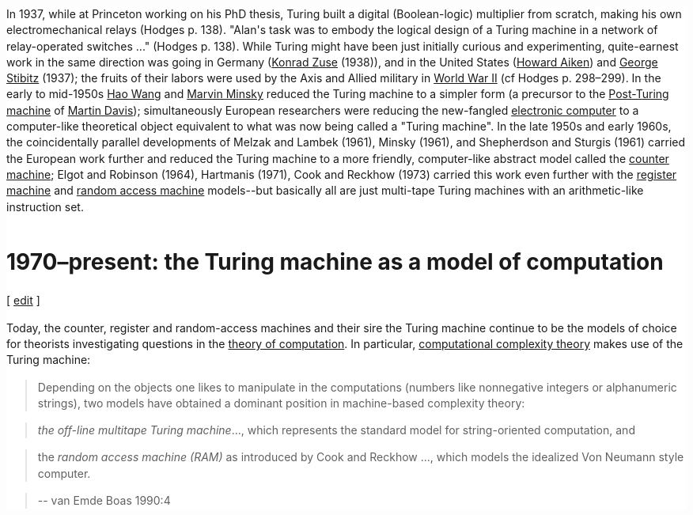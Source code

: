 In 1937, while at Princeton working on his PhD thesis, Turing built a digital (Boolean-logic) multiplier from scratch, making his own electromechanical relays (Hodges p. 138). "Alan's task was to embody the logical design of a Turing machine in a network of relay-operated switches ..." (Hodges p. 138). While Turing might have been just initially curious and experimenting, quite-earnest work in the same direction was going in Germany ([Konrad Zuse](https://en.wikipedia.org/wiki/Konrad_Zuse "Konrad Zuse") (1938)), and in the United States ([Howard Aiken](https://en.wikipedia.org/wiki/Howard_Aiken "Howard Aiken")) and [George Stibitz](https://en.wikipedia.org/wiki/George_Stibitz "George Stibitz") (1937); the fruits of their labors were used by the Axis and Allied military in [World War II](https://en.wikipedia.org/wiki/World_War_II "World War II") (cf Hodges p. 298–299). In the early to mid-1950s [Hao Wang](https://en.wikipedia.org/wiki/Hao_Wang_(academic) "Hao Wang (academic)") and [Marvin Minsky](https://en.wikipedia.org/wiki/Marvin_Minsky "Marvin Minsky") reduced the Turing machine to a simpler form (a precursor to the [Post-Turing machine](https://en.wikipedia.org/wiki/Post-Turing_machine "Post-Turing machine") of [Martin Davis](https://en.wikipedia.org/wiki/Martin_Davis "Martin Davis")); simultaneously European researchers were reducing the new-fangled [electronic computer](https://en.wikipedia.org/wiki/Electronic_computer "Electronic computer") to a computer-like theoretical object equivalent to what was now being called a "Turing machine". In the late 1950s and early 1960s, the coincidentally parallel developments of Melzak and Lambek (1961), Minsky (1961), and Shepherdson and Sturgis (1961) carried the European work further and reduced the Turing machine to a more friendly, computer-like abstract model called the [counter machine](https://en.wikipedia.org/wiki/Counter_machine "Counter machine"); Elgot and Robinson (1964), Hartmanis (1971), Cook and Reckhow (1973) carried this work even further with the [register machine](https://en.wikipedia.org/wiki/Register_machine "Register machine") and [random access machine](https://en.wikipedia.org/wiki/Random_access_machine "Random access machine") models--but basically all are just multi-tape Turing machines with an arithmetic-like instruction set.

# <span id="1970.E2.80.93present:_the_Turing_machine_as_a_model_of_computation" class="mw-headline">1970–present: the Turing machine as a model of computation</span>

<span class="mw-editsection">
  <span class="mw-editsection-bracket">[</span>
  <a href="https://en.wikipedia.org/w/index.php?title=Turing_machine&amp;action=edit&amp;section=21" title="Edit section: 1970–present: the Turing machine as a model of computation">edit</a>
  <span class="mw-editsection-bracket">]</span>
</span>

Today, the counter, register and random-access machines and their sire the Turing machine continue to be the models of choice for theorists investigating questions in the [theory of computation](https://en.wikipedia.org/wiki/Theory_of_computation "Theory of computation"). In particular, [computational complexity theory](https://en.wikipedia.org/wiki/Computational_complexity_theory "Computational complexity theory") makes use of the Turing machine:

> Depending on the objects one likes to manipulate in the computations (numbers like nonnegative integers or alphanumeric strings), two models have obtained a dominant position in machine-based complexity theory:

> _the off-line multitape Turing machine_..., which represents the standard model for string-oriented computation, and

> the _random access machine (RAM)_ as introduced by Cook and Reckhow ..., which models the idealized Von Neumann style computer.

> -- van Emde Boas 1990:4
